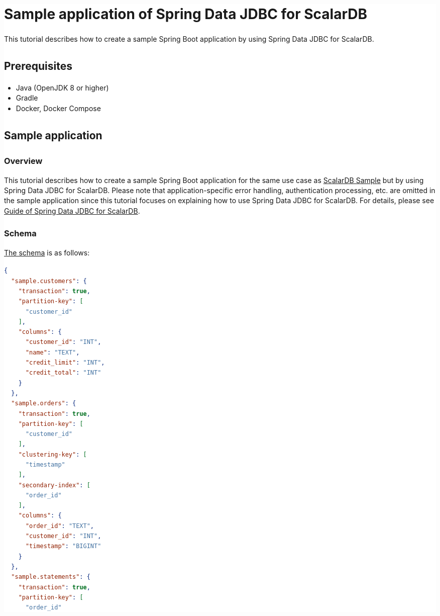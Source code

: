 # Sample application of Spring Data JDBC for ScalarDB

This tutorial describes how to create a sample Spring Boot application by using Spring Data JDBC for ScalarDB.

## Prerequisites

- Java (OpenJDK 8 or higher)
- Gradle
- Docker, Docker Compose

## Sample application

### Overview

This tutorial describes how to create a sample Spring Boot application for the same use case as [ScalarDB Sample](https://github.com/scalar-labs/scalardb-samples/tree/main/scalardb-sample) but by using Spring Data JDBC for ScalarDB.
Please note that application-specific error handling, authentication processing, etc. are omitted in the sample application since this tutorial focuses on explaining how to use Spring Data JDBC for ScalarDB.
For details, please see [Guide of Spring Data JDBC for ScalarDB](https://scalar-labs.github.io/scalardb-sql/spring-data-guide.html).

### Schema

[The schema](schema.json) is as follows:

```json
{
  "sample.customers": {
    "transaction": true,
    "partition-key": [
      "customer_id"
    ],
    "columns": {
      "customer_id": "INT",
      "name": "TEXT",
      "credit_limit": "INT",
      "credit_total": "INT"
    }
  },
  "sample.orders": {
    "transaction": true,
    "partition-key": [
      "customer_id"
    ],
    "clustering-key": [
      "timestamp"
    ],
    "secondary-index": [
      "order_id"
    ],
    "columns": {
      "order_id": "TEXT",
      "customer_id": "INT",
      "timestamp": "BIGINT"
    }
  },
  "sample.statements": {
    "transaction": true,
    "partition-key": [
      "order_id"
```